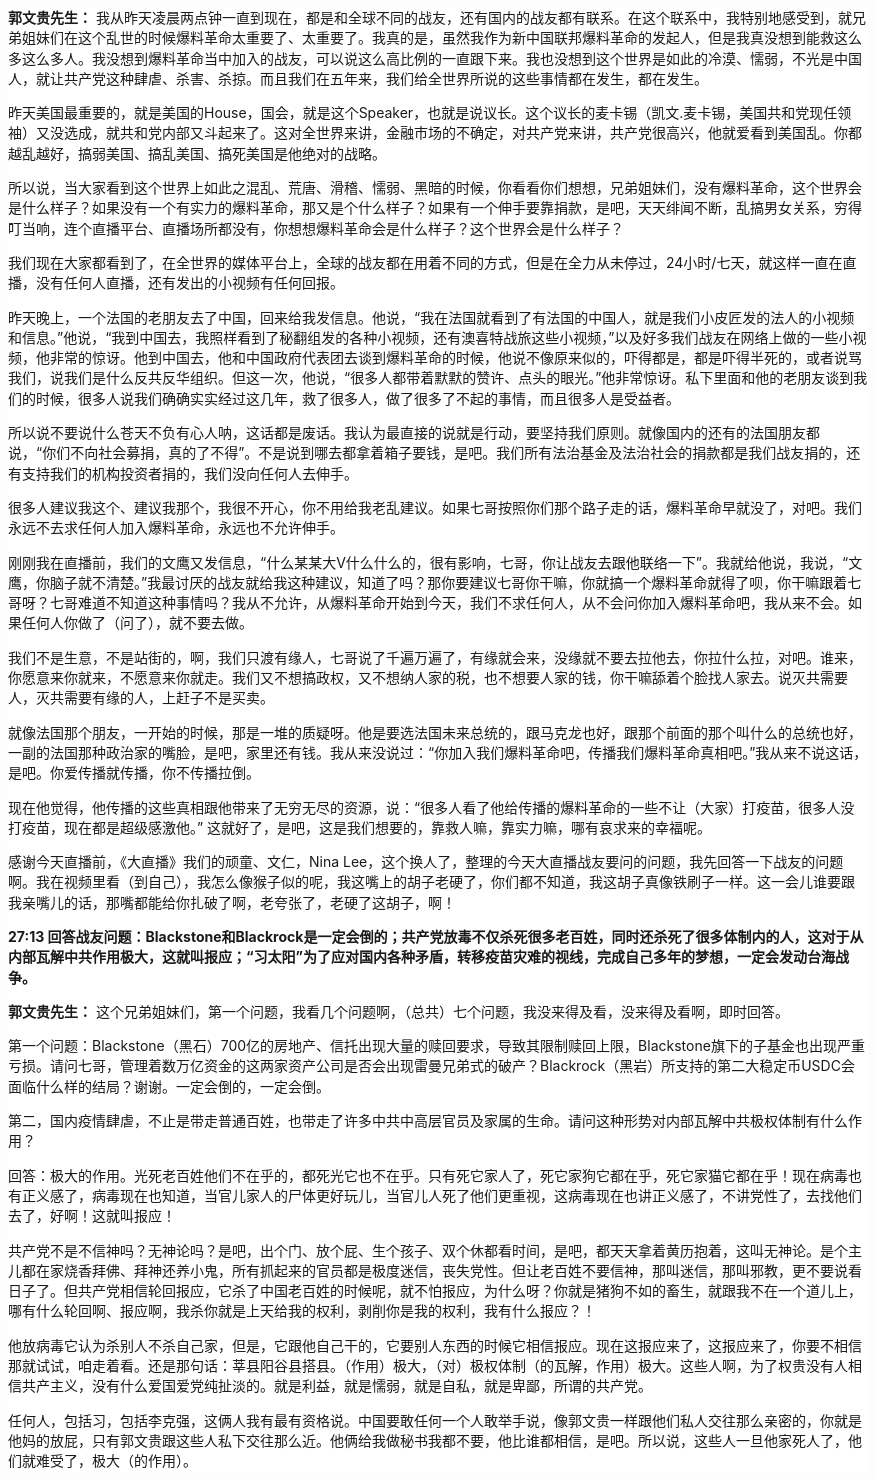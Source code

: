 **郭文****贵****先生：**  我从昨天凌晨两点钟一直到现在，都是和全球不同的战友，还有国内的战友都有联系。在这个联系中，我特别地感受到，就兄弟姐妹们在这个乱世的时候爆料革命太重要了、太重要了。我真的是，虽然我作为新中国联邦爆料革命的发起人，但是我真没想到能救这么多这么多人。我没想到爆料革命当中加入的战友，可以说这么高比例的一直跟下来。我也没想到这个世界是如此的冷漠、懦弱，不光是中国人，就让共产党这种肆虐、杀害、杀掠。而且我们在五年来，我们给全世界所说的这些事情都在发生，都在发生。

昨天美国最重要的，就是美国的House，国会，就是这个Speaker，也就是说议长。这个议长的麦卡锡（凯文.麦卡锡，美国共和党现任领袖）又没选成，就共和党内部又斗起来了。这对全世界来讲，金融市场的不确定，对共产党来讲，共产党很高兴，他就爱看到美国乱。你都越乱越好，搞弱美国、搞乱美国、搞死美国是他绝对的战略。

所以说，当大家看到这个世界上如此之混乱、荒唐、滑稽、懦弱、黑暗的时候，你看看你们想想，兄弟姐妹们，没有爆料革命，这个世界会是什么样子？如果没有一个有实力的爆料革命，那又是个什么样子？如果有一个伸手要靠捐款，是吧，天天绯闻不断，乱搞男女关系，穷得叮当响，连个直播平台、直播场所都没有，你想想爆料革命会是什么样子？这个世界会是什么样子？

我们现在大家都看到了，在全世界的媒体平台上，全球的战友都在用着不同的方式，但是在全力从未停过，24小时/七天，就这样一直在直播，没有任何人直播，还有发出的小视频有任何回报。

昨天晚上，一个法国的老朋友去了中国，回来给我发信息。他说，“我在法国就看到了有法国的中国人，就是我们小皮匠发的法人的小视频和信息。”他说，“我到中国去，我照样看到了秘翻组发的各种小视频，还有澳喜特战旅这些小视频，”以及好多我们战友在网络上做的一些小视频，他非常的惊讶。他到中国去，他和中国政府代表团去谈到爆料革命的时候，他说不像原来似的，吓得都是，都是吓得半死的，或者说骂我们，说我们是什么反共反华组织。但这一次，他说，“很多人都带着默默的赞许、点头的眼光。”他非常惊讶。私下里面和他的老朋友谈到我们的时候，很多人说我们确确实实经过这几年，救了很多人，做了很多了不起的事情，而且很多人是受益者。

所以说不要说什么苍天不负有心人呐，这话都是废话。我认为最直接的说就是行动，要坚持我们原则。就像国内的还有的法国朋友都说，“你们不向社会募捐，真的了不得”。不是说到哪去都拿着箱子要钱，是吧。我们所有法治基金及法治社会的捐款都是我们战友捐的，还有支持我们的机构投资者捐的，我们没向任何人去伸手。

很多人建议我这个、建议我那个，我很不开心，你不用给我老乱建议。如果七哥按照你们那个路子走的话，爆料革命早就没了，对吧。我们永远不去求任何人加入爆料革命，永远也不允许伸手。

刚刚我在直播前，我们的文鹰又发信息，“什么某某大V什么什么的，很有影响，七哥，你让战友去跟他联络一下”。我就给他说，我说，“文鹰，你脑子就不清楚。”我最讨厌的战友就给我这种建议，知道了吗？那你要建议七哥你干嘛，你就搞一个爆料革命就得了呗，你干嘛跟着七哥呀？七哥难道不知道这种事情吗？我从不允许，从爆料革命开始到今天，我们不求任何人，从不会问你加入爆料革命吧，我从来不会。如果任何人你做了（问了），就不要去做。

我们不是生意，不是站街的，啊，我们只渡有缘人，七哥说了千遍万遍了，有缘就会来，没缘就不要去拉他去，你拉什么拉，对吧。谁来，你愿意来你就来，不愿意来你就走。我们又不想搞政权，又不想纳人家的税，也不想要人家的钱，你干嘛舔着个脸找人家去。说灭共需要人，灭共需要有缘的人，上赶子不是买卖。

就像法国那个朋友，一开始的时候，那是一堆的质疑呀。他是要选法国未来总统的，跟马克龙也好，跟那个前面的那个叫什么的总统也好，一副的法国那种政治家的嘴脸，是吧，家里还有钱。我从来没说过：“你加入我们爆料革命吧，传播我们爆料革命真相吧。”我从来不说这话，是吧。你爱传播就传播，你不传播拉倒。

现在他觉得，他传播的这些真相跟他带来了无穷无尽的资源，说：“很多人看了他给传播的爆料革命的一些不让（大家）打疫苗，很多人没打疫苗，现在都是超级感激他。” 这就好了，是吧，这是我们想要的，靠救人嘛，靠实力嘛，哪有哀求来的幸福呢。

感谢今天直播前，《大直播》我们的顽童、文仁，Nina Lee，这个换人了，整理的今天大直播战友要问的问题，我先回答一下战友的问题啊。我在视频里看（到自己），我怎么像猴子似的呢，我这嘴上的胡子老硬了，你们都不知道，我这胡子真像铁刷子一样。这一会儿谁要跟我亲嘴儿的话，那嘴都能给你扎破了啊，老夸张了，老硬了这胡子，啊！

**27:13 回答战友问题：Blackstone和Blackrock是一定会倒的；共产党放毒不仅杀死很多老百姓，同时还杀死了很多体制内的人，这对于从内部瓦解中共作用极大，这就叫报应；“习太阳”为了应对国内各种矛盾，转移疫苗灾难的视线，完成自己多年的梦想，一定会发动台海战争。**

**郭文贵先生：**  这个兄弟姐妹们，第一个问题，我看几个问题啊，（总共）七个问题，我没来得及看，没来得及看啊，即时回答。

第一个问题：Blackstone（黑石）700亿的房地产、信托出现大量的赎回要求，导致其限制赎回上限，Blackstone旗下的子基金也出现严重亏损。请问七哥，管理着数万亿资金的这两家资产公司是否会出现雷曼兄弟式的破产？Blackrock（黑岩）所支持的第二大稳定币USDC会面临什么样的结局？谢谢。一定会倒的，一定会倒。

第二，国内疫情肆虐，不止是带走普通百姓，也带走了许多中共中高层官员及家属的生命。请问这种形势对内部瓦解中共极权体制有什么作用？

回答：极大的作用。光死老百姓他们不在乎的，都死光它也不在乎。只有死它家人了，死它家狗它都在乎，死它家猫它都在乎！现在病毒也有正义感了，病毒现在也知道，当官儿家人的尸体更好玩儿，当官儿人死了他们更重视，这病毒现在也讲正义感了，不讲党性了，去找他们去了，好啊！这就叫报应！

共产党不是不信神吗？无神论吗？是吧，出个门、放个屁、生个孩子、双个休都看时间，是吧，都天天拿着黄历抱着，这叫无神论。是个主儿都在家烧香拜佛、拜神还养小鬼，所有抓起来的官员都是极度迷信，丧失党性。但让老百姓不要信神，那叫迷信，那叫邪教，更不要说看日子了。但共产党相信轮回报应，它杀了中国老百姓的时候呢，就不怕报应，为什么呀？你就是猪狗不如的畜生，就跟我不在一个道儿上，哪有什么轮回啊、报应啊，我杀你就是上天给我的权利，剥削你是我的权利，我有什么报应？！

他放病毒它认为杀别人不杀自己家，但是，它跟他自己干的，它要别人东西的时候它相信报应。现在这报应来了，这报应来了，你要不相信那就试试，咱走着看。还是那句话：莘县阳谷县搭县。（作用）极大，（对）极权体制（的瓦解，作用）极大。这些人啊，为了权贵没有人相信共产主义，没有什么爱国爱党纯扯淡的。就是利益，就是懦弱，就是自私，就是卑鄙，所谓的共产党。

任何人，包括习，包括李克强，这俩人我有最有资格说。中国要敢任何一个人敢举手说，像郭文贵一样跟他们私人交往那么亲密的，你就是他妈的放屁，只有郭文贵跟这些人私下交往那么近。他俩给我做秘书我都不要，他比谁都相信，是吧。所以说，这些人一旦他家死人了，他们就难受了，极大（的作用）。
